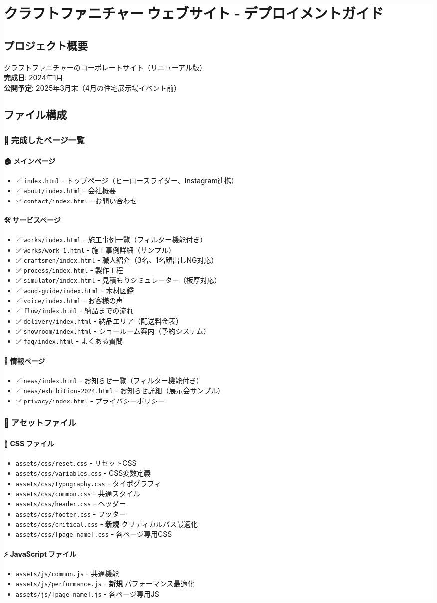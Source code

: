 # クラフトファニチャー ウェブサイト - デプロイメントガイド

## プロジェクト概要

クラフトファニチャーのコーポレートサイト（リニューアル版）  
**完成日**: 2024年1月  
**公開予定**: 2025年3月末（4月の住宅展示場イベント前）

## ファイル構成

### 📁 完成したページ一覧

#### 🏠 メインページ
- ✅ `index.html` - トップページ（ヒーロースライダー、Instagram連携）
- ✅ `about/index.html` - 会社概要
- ✅ `contact/index.html` - お問い合わせ

#### 🛠️ サービスページ
- ✅ `works/index.html` - 施工事例一覧（フィルター機能付き）
- ✅ `works/work-1.html` - 施工事例詳細（サンプル）
- ✅ `craftsmen/index.html` - 職人紹介（3名、1名顔出しNG対応）
- ✅ `process/index.html` - 製作工程
- ✅ `simulator/index.html` - 見積もりシミュレーター（板厚対応）
- ✅ `wood-guide/index.html` - 木材図鑑
- ✅ `voice/index.html` - お客様の声
- ✅ `flow/index.html` - 納品までの流れ
- ✅ `delivery/index.html` - 納品エリア（配送料金表）
- ✅ `showroom/index.html` - ショールーム案内（予約システム）
- ✅ `faq/index.html` - よくある質問

#### 📰 情報ページ
- ✅ `news/index.html` - お知らせ一覧（フィルター機能付き）
- ✅ `news/exhibition-2024.html` - お知らせ詳細（展示会サンプル）
- ✅ `privacy/index.html` - プライバシーポリシー

### 📁 アセットファイル

#### 🎨 CSS ファイル
- `assets/css/reset.css` - リセットCSS
- `assets/css/variables.css` - CSS変数定義
- `assets/css/typography.css` - タイポグラフィ
- `assets/css/common.css` - 共通スタイル
- `assets/css/header.css` - ヘッダー
- `assets/css/footer.css` - フッター
- `assets/css/critical.css` - **新規** クリティカルパス最適化
- `assets/css/[page-name].css` - 各ページ専用CSS

#### ⚡ JavaScript ファイル
- `assets/js/common.js` - 共通機能
- `assets/js/performance.js` - **新規** パフォーマンス最適化
- `assets/js/[page-name].js` - 各ページ専用JS
